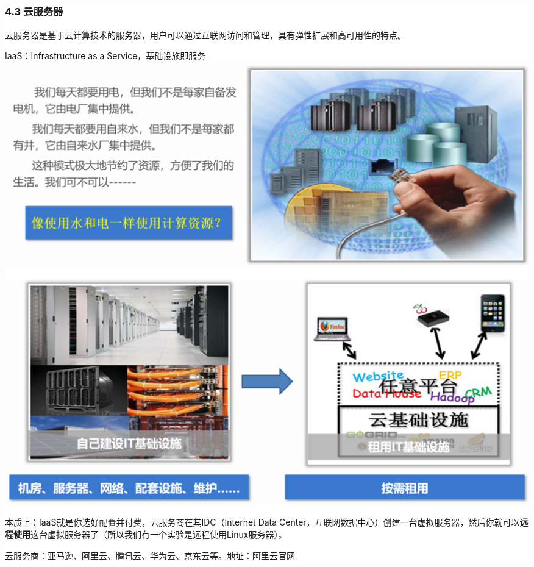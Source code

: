 

### 4.3 云服务器

云服务器是基于云计算技术的服务器，用户可以通过互联网访问和管理，具有弹性扩展和高可用性的特点。

IaaS：Infrastructure as a Service，基础设施即服务
![](../../../PageImage/Pasted%20image%2020240924131446.png)

![](../../../PageImage/Pasted%20image%2020240924131453.png)

本质上：IaaS就是你选好配置并付费，云服务商在其IDC（Internet Data Center，互联网数据中心）创建一台虚拟服务器，然后你就可以**远程使用**这台虚拟服务器了（所以我们有一个实验是远程使用Linux服务器）。

云服务商：亚马逊、阿里云、腾讯云、华为云、京东云等。地址：[阿里云官网](https://www.aliyun.com/benefit/select/promo?utm_content=se_1018765465)
